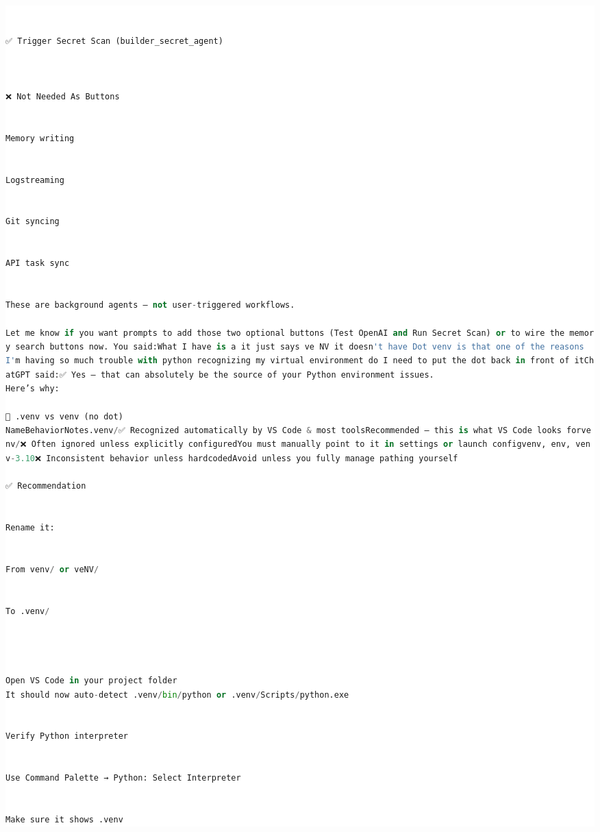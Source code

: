 ```python


✅ Trigger Secret Scan (builder_secret_agent)



❌ Not Needed As Buttons


Memory writing


Logstreaming


Git syncing


API task sync


These are background agents — not user-triggered workflows.

Let me know if you want prompts to add those two optional buttons (Test OpenAI and Run Secret Scan) or to wire the memory search buttons now. You said:What I have is a it just says ve NV it doesn't have Dot venv is that one of the reasons I'm having so much trouble with python recognizing my virtual environment do I need to put the dot back in front of itChatGPT said:✅ Yes — that can absolutely be the source of your Python environment issues.
Here’s why:

🧠 .venv vs venv (no dot)
NameBehaviorNotes.venv/✅ Recognized automatically by VS Code & most toolsRecommended — this is what VS Code looks forvenv/❌ Often ignored unless explicitly configuredYou must manually point to it in settings or launch configvenv, env, venv-3.10❌ Inconsistent behavior unless hardcodedAvoid unless you fully manage pathing yourself

✅ Recommendation


Rename it:


From venv/ or veNV/


To .venv/




Open VS Code in your project folder
It should now auto-detect .venv/bin/python or .venv/Scripts/python.exe


Verify Python interpreter


Use Command Palette → Python: Select Interpreter


Make sure it shows .venv


```